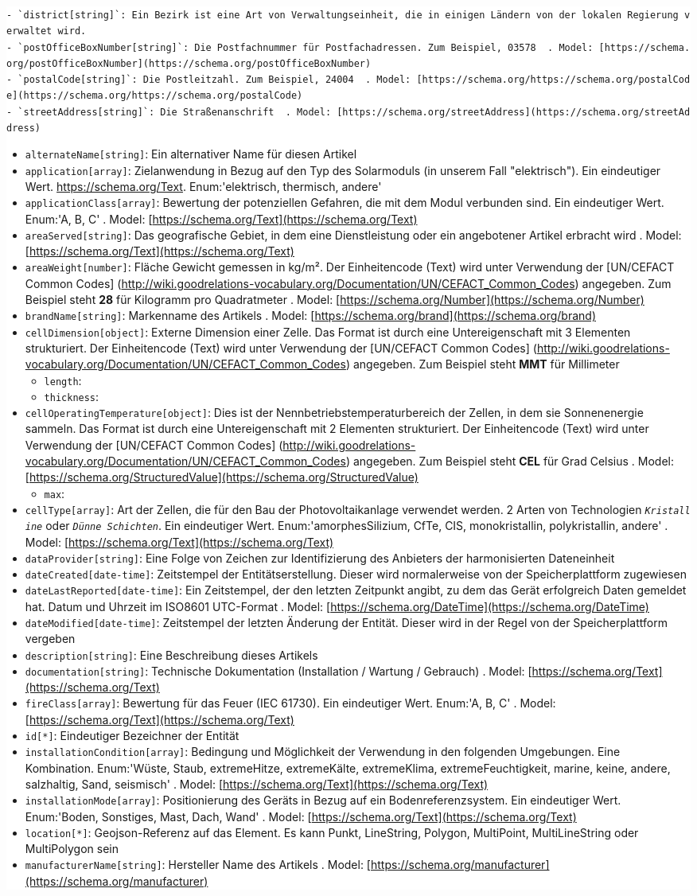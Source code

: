	- `district[string]`: Ein Bezirk ist eine Art von Verwaltungseinheit, die in einigen Ländern von der lokalen Regierung verwaltet wird.    
	- `postOfficeBoxNumber[string]`: Die Postfachnummer für Postfachadressen. Zum Beispiel, 03578  . Model: [https://schema.org/postOfficeBoxNumber](https://schema.org/postOfficeBoxNumber)  
	- `postalCode[string]`: Die Postleitzahl. Zum Beispiel, 24004  . Model: [https://schema.org/https://schema.org/postalCode](https://schema.org/https://schema.org/postalCode)  
	- `streetAddress[string]`: Die Straßenanschrift  . Model: [https://schema.org/streetAddress](https://schema.org/streetAddress)  
- `alternateName[string]`: Ein alternativer Name für diesen Artikel  
- `application[array]`: Zielanwendung in Bezug auf den Typ des Solarmoduls (in unserem Fall "elektrisch"). Ein eindeutiger Wert. https://schema.org/Text. Enum:'elektrisch, thermisch, andere'  
- `applicationClass[array]`: Bewertung der potenziellen Gefahren, die mit dem Modul verbunden sind. Ein eindeutiger Wert. Enum:'A, B, C'  . Model: [https://schema.org/Text](https://schema.org/Text)
- `areaServed[string]`: Das geografische Gebiet, in dem eine Dienstleistung oder ein angebotener Artikel erbracht wird  . Model: [https://schema.org/Text](https://schema.org/Text)
- `areaWeight[number]`: Fläche Gewicht gemessen in kg/m². Der Einheitencode (Text) wird unter Verwendung der [UN/CEFACT Common Codes] (http://wiki.goodrelations-vocabulary.org/Documentation/UN/CEFACT_Common_Codes) angegeben. Zum Beispiel steht **28** für Kilogramm pro Quadratmeter  . Model: [https://schema.org/Number](https://schema.org/Number)
- `brandName[string]`: Markenname des Artikels  . Model: [https://schema.org/brand](https://schema.org/brand)
- `cellDimension[object]`: Externe Dimension einer Zelle. Das Format ist durch eine Untereigenschaft mit 3 Elementen strukturiert. Der Einheitencode (Text) wird unter Verwendung der [UN/CEFACT Common Codes] (http://wiki.goodrelations-vocabulary.org/Documentation/UN/CEFACT_Common_Codes) angegeben. Zum Beispiel steht **MMT** für Millimeter  
	- `length`:     
	- `thickness`:     
- `cellOperatingTemperature[object]`: Dies ist der Nennbetriebstemperaturbereich der Zellen, in dem sie Sonnenenergie sammeln. Das Format ist durch eine Untereigenschaft mit 2 Elementen strukturiert. Der Einheitencode (Text) wird unter Verwendung der [UN/CEFACT Common Codes] (http://wiki.goodrelations-vocabulary.org/Documentation/UN/CEFACT_Common_Codes) angegeben. Zum Beispiel steht **CEL** für Grad Celsius  . Model: [https://schema.org/StructuredValue](https://schema.org/StructuredValue)
	- `max`:     
- `cellType[array]`: Art der Zellen, die für den Bau der Photovoltaikanlage verwendet werden. 2 Arten von Technologien *`Kristalline`* oder *`Dünne Schichten`*. Ein eindeutiger Wert. Enum:'amorphesSilizium, CfTe, CIS, monokristallin, polykristallin, andere'  . Model: [https://schema.org/Text](https://schema.org/Text)
- `dataProvider[string]`: Eine Folge von Zeichen zur Identifizierung des Anbieters der harmonisierten Dateneinheit  
- `dateCreated[date-time]`: Zeitstempel der Entitätserstellung. Dieser wird normalerweise von der Speicherplattform zugewiesen  
- `dateLastReported[date-time]`: Ein Zeitstempel, der den letzten Zeitpunkt angibt, zu dem das Gerät erfolgreich Daten gemeldet hat. Datum und Uhrzeit im ISO8601 UTC-Format  . Model: [https://schema.org/DateTime](https://schema.org/DateTime)
- `dateModified[date-time]`: Zeitstempel der letzten Änderung der Entität. Dieser wird in der Regel von der Speicherplattform vergeben  
- `description[string]`: Eine Beschreibung dieses Artikels  
- `documentation[string]`: Technische Dokumentation (Installation / Wartung / Gebrauch)  . Model: [https://schema.org/Text](https://schema.org/Text)
- `fireClass[array]`: Bewertung für das Feuer (IEC 61730). Ein eindeutiger Wert. Enum:'A, B, C'  . Model: [https://schema.org/Text](https://schema.org/Text)
- `id[*]`: Eindeutiger Bezeichner der Entität  
- `installationCondition[array]`: Bedingung und Möglichkeit der Verwendung in den folgenden Umgebungen. Eine Kombination. Enum:'Wüste, Staub, extremeHitze, extremeKälte, extremeKlima, extremeFeuchtigkeit, marine, keine, andere, salzhaltig, Sand, seismisch'  . Model: [https://schema.org/Text](https://schema.org/Text)
- `installationMode[array]`: Positionierung des Geräts in Bezug auf ein Bodenreferenzsystem. Ein eindeutiger Wert. Enum:'Boden, Sonstiges, Mast, Dach, Wand'  . Model: [https://schema.org/Text](https://schema.org/Text)
- `location[*]`: Geojson-Referenz auf das Element. Es kann Punkt, LineString, Polygon, MultiPoint, MultiLineString oder MultiPolygon sein  
- `manufacturerName[string]`: Hersteller Name des Artikels  . Model: [https://schema.org/manufacturer](https://schema.org/manufacturer)